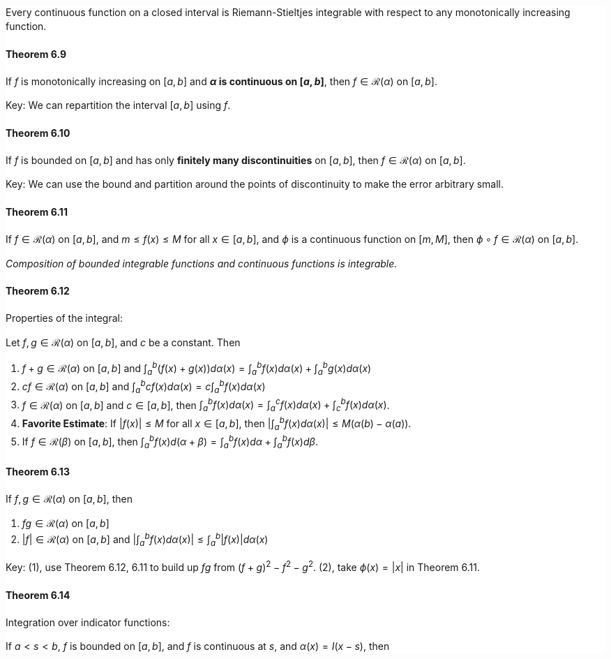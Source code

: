Every continuous function on a closed interval is Riemann-Stieltjes integrable with respect to any monotonically increasing function.

#### Theorem 6.9

If $f$ is monotonically increasing on $[a,b]$ and **$\alpha$ is continuous on $[a,b]$**, then $f\in \mathscr{R}(\alpha)$ on $[a,b]$.

Key: We can repartition the interval $[a,b]$ using $f$.

#### Theorem 6.10

If $f$ is bounded on $[a,b]$ and has only **finitely many discontinuities** on $[a,b]$, then $f\in \mathscr{R}(\alpha)$ on $[a,b]$.

Key: We can use the bound and partition around the points of discontinuity to make the error arbitrary small.

#### Theorem 6.11

If $f\in \mathscr{R}(\alpha)$ on $[a,b]$, and $m\leq f(x) \leq M$ for all $x\in [a,b]$, and $\phi$ is a continuous function on $[m,M]$, then $\phi\circ f\in \mathscr{R}(\alpha)$ on $[a,b]$.

_Composition of bounded integrable functions and continuous functions is integrable._

#### Theorem 6.12

Properties of the integral:

Let $f,g\in \mathscr{R}(\alpha)$ on $[a,b]$, and $c$ be a constant. Then

1. $f+g\in \mathscr{R}(\alpha)$ on $[a,b]$ and $\int_a^b (f(x) + g(x)) d\alpha(x) = \int_a^b f(x) d\alpha(x) + \int_a^b g(x) d\alpha(x)$
2. $cf\in \mathscr{R}(\alpha)$ on $[a,b]$ and $\int_a^b cf(x) d\alpha(x) = c\int_a^b f(x) d\alpha(x)$
3. $f\in \mathscr{R}(\alpha)$ on $[a,b]$ and $c\in [a,b]$, then $\int_a^b f(x) d\alpha(x) = \int_a^c f(x) d\alpha(x) + \int_c^b f(x) d\alpha(x)$.
4. **Favorite Estimate**: If $|f(x)| \leq M$ for all $x\in [a,b]$, then $\left|\int_a^b f(x) d\alpha(x)\right| \leq M(\alpha(b)-\alpha(a))$.
5. If $f\in \mathscr{R}(\beta)$ on $[a,b]$, then $\int_a^b f(x) d(\alpha+\beta) = \int_a^b f(x) d\alpha + \int_a^b f(x) d\beta$.

#### Theorem 6.13

If $f,g\in \mathscr{R}(\alpha)$ on $[a,b]$, then

1. $fg\in \mathscr{R}(\alpha)$ on $[a,b]$
2. $|f|\in \mathscr{R}(\alpha)$ on $[a,b]$ and $\left|\int_a^b f(x) d\alpha(x)\right| \leq \int_a^b |f(x)| d\alpha(x)$

Key: (1), use Theorem 6.12, 6.11 to build up $fg$ from $(f+g)^2-f^2-g^2$. (2), take $\phi(x) = |x|$ in Theorem 6.11.

#### Theorem 6.14

Integration over indicator functions:

If $a<s<b$, $f$ is bounded on $[a,b]$, and $f$ is continuous at $s$, and $\alpha(x)=I(x-s)$, then
